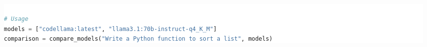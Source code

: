 ```python

# Usage
models = ["codellama:latest", "llama3.1:70b-instruct-q4_K_M"]
comparison = compare_models("Write a Python function to sort a list", models)
```

